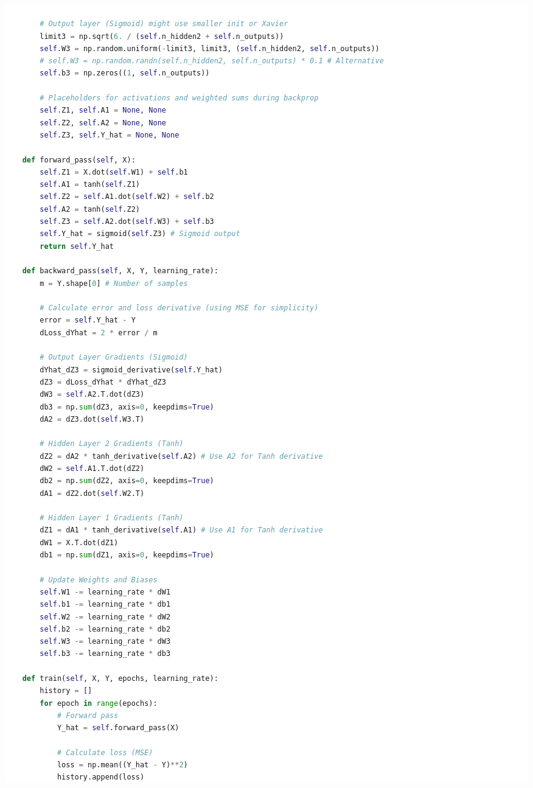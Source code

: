 ```python
        
        # Output layer (Sigmoid) might use smaller init or Xavier
        limit3 = np.sqrt(6. / (self.n_hidden2 + self.n_outputs))
        self.W3 = np.random.uniform(-limit3, limit3, (self.n_hidden2, self.n_outputs))
        # self.W3 = np.random.randn(self.n_hidden2, self.n_outputs) * 0.1 # Alternative
        self.b3 = np.zeros((1, self.n_outputs))

        # Placeholders for activations and weighted sums during backprop
        self.Z1, self.A1 = None, None
        self.Z2, self.A2 = None, None
        self.Z3, self.Y_hat = None, None

    def forward_pass(self, X):
        self.Z1 = X.dot(self.W1) + self.b1
        self.A1 = tanh(self.Z1)
        self.Z2 = self.A1.dot(self.W2) + self.b2
        self.A2 = tanh(self.Z2)
        self.Z3 = self.A2.dot(self.W3) + self.b3
        self.Y_hat = sigmoid(self.Z3) # Sigmoid output
        return self.Y_hat

    def backward_pass(self, X, Y, learning_rate):
        m = Y.shape[0] # Number of samples

        # Calculate error and loss derivative (using MSE for simplicity)
        error = self.Y_hat - Y
        dLoss_dYhat = 2 * error / m

        # Output Layer Gradients (Sigmoid)
        dYhat_dZ3 = sigmoid_derivative(self.Y_hat)
        dZ3 = dLoss_dYhat * dYhat_dZ3
        dW3 = self.A2.T.dot(dZ3)
        db3 = np.sum(dZ3, axis=0, keepdims=True)
        dA2 = dZ3.dot(self.W3.T)

        # Hidden Layer 2 Gradients (Tanh)
        dZ2 = dA2 * tanh_derivative(self.A2) # Use A2 for Tanh derivative
        dW2 = self.A1.T.dot(dZ2)
        db2 = np.sum(dZ2, axis=0, keepdims=True)
        dA1 = dZ2.dot(self.W2.T)

        # Hidden Layer 1 Gradients (Tanh)
        dZ1 = dA1 * tanh_derivative(self.A1) # Use A1 for Tanh derivative
        dW1 = X.T.dot(dZ1)
        db1 = np.sum(dZ1, axis=0, keepdims=True)

        # Update Weights and Biases
        self.W1 -= learning_rate * dW1
        self.b1 -= learning_rate * db1
        self.W2 -= learning_rate * dW2
        self.b2 -= learning_rate * db2
        self.W3 -= learning_rate * dW3
        self.b3 -= learning_rate * db3

    def train(self, X, Y, epochs, learning_rate):
        history = []
        for epoch in range(epochs):
            # Forward pass
            Y_hat = self.forward_pass(X)

            # Calculate loss (MSE)
            loss = np.mean((Y_hat - Y)**2)
            history.append(loss)
```